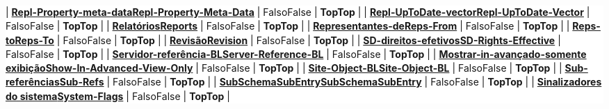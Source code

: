 | [<span data-ttu-id="1d466-301">**Repl-Property-meta-data**</span><span class="sxs-lookup"><span data-stu-id="1d466-301">**Repl-Property-Meta-Data**</span></span>](a-replpropertymetadata.md)                 | <span data-ttu-id="1d466-302">Falso</span><span class="sxs-lookup"><span data-stu-id="1d466-302">False</span></span>     | <span data-ttu-id="1d466-303">**Top**</span><span class="sxs-lookup"><span data-stu-id="1d466-303">**Top**</span></span>      |
| [<span data-ttu-id="1d466-304">**Repl-UpToDate-vector**</span><span class="sxs-lookup"><span data-stu-id="1d466-304">**Repl-UpToDate-Vector**</span></span>](a-repluptodatevector.md)                      | <span data-ttu-id="1d466-305">Falso</span><span class="sxs-lookup"><span data-stu-id="1d466-305">False</span></span>     | <span data-ttu-id="1d466-306">**Top**</span><span class="sxs-lookup"><span data-stu-id="1d466-306">**Top**</span></span>      |
| [<span data-ttu-id="1d466-307">**Relatórios**</span><span class="sxs-lookup"><span data-stu-id="1d466-307">**Reports**</span></span>](a-directreports.md)                                        | <span data-ttu-id="1d466-308">Falso</span><span class="sxs-lookup"><span data-stu-id="1d466-308">False</span></span>     | <span data-ttu-id="1d466-309">**Top**</span><span class="sxs-lookup"><span data-stu-id="1d466-309">**Top**</span></span>      |
| [<span data-ttu-id="1d466-310">**Representantes-de**</span><span class="sxs-lookup"><span data-stu-id="1d466-310">**Reps-From**</span></span>](a-repsfrom.md)                                           | <span data-ttu-id="1d466-311">Falso</span><span class="sxs-lookup"><span data-stu-id="1d466-311">False</span></span>     | <span data-ttu-id="1d466-312">**Top**</span><span class="sxs-lookup"><span data-stu-id="1d466-312">**Top**</span></span>      |
| [<span data-ttu-id="1d466-313">**Reps-to**</span><span class="sxs-lookup"><span data-stu-id="1d466-313">**Reps-To**</span></span>](a-repsto.md)                                               | <span data-ttu-id="1d466-314">Falso</span><span class="sxs-lookup"><span data-stu-id="1d466-314">False</span></span>     | <span data-ttu-id="1d466-315">**Top**</span><span class="sxs-lookup"><span data-stu-id="1d466-315">**Top**</span></span>      |
| [<span data-ttu-id="1d466-316">**Revisão**</span><span class="sxs-lookup"><span data-stu-id="1d466-316">**Revision**</span></span>](a-revision.md)                                            | <span data-ttu-id="1d466-317">Falso</span><span class="sxs-lookup"><span data-stu-id="1d466-317">False</span></span>     | <span data-ttu-id="1d466-318">**Top**</span><span class="sxs-lookup"><span data-stu-id="1d466-318">**Top**</span></span>      |
| [<span data-ttu-id="1d466-319">**SD-direitos-efetivos**</span><span class="sxs-lookup"><span data-stu-id="1d466-319">**SD-Rights-Effective**</span></span>](a-sdrightseffective.md)                        | <span data-ttu-id="1d466-320">Falso</span><span class="sxs-lookup"><span data-stu-id="1d466-320">False</span></span>     | <span data-ttu-id="1d466-321">**Top**</span><span class="sxs-lookup"><span data-stu-id="1d466-321">**Top**</span></span>      |
| [<span data-ttu-id="1d466-322">**Servidor-referência-BL**</span><span class="sxs-lookup"><span data-stu-id="1d466-322">**Server-Reference-BL**</span></span>](a-serverreferencebl.md)                        | <span data-ttu-id="1d466-323">Falso</span><span class="sxs-lookup"><span data-stu-id="1d466-323">False</span></span>     | <span data-ttu-id="1d466-324">**Top**</span><span class="sxs-lookup"><span data-stu-id="1d466-324">**Top**</span></span>      |
| [<span data-ttu-id="1d466-325">**Mostrar-in-avançado-somente exibição**</span><span class="sxs-lookup"><span data-stu-id="1d466-325">**Show-In-Advanced-View-Only**</span></span>](a-showinadvancedviewonly.md)            | <span data-ttu-id="1d466-326">Falso</span><span class="sxs-lookup"><span data-stu-id="1d466-326">False</span></span>     | <span data-ttu-id="1d466-327">**Top**</span><span class="sxs-lookup"><span data-stu-id="1d466-327">**Top**</span></span>      |
| [<span data-ttu-id="1d466-328">**Site-Object-BL**</span><span class="sxs-lookup"><span data-stu-id="1d466-328">**Site-Object-BL**</span></span>](a-siteobjectbl.md)                                  | <span data-ttu-id="1d466-329">Falso</span><span class="sxs-lookup"><span data-stu-id="1d466-329">False</span></span>     | <span data-ttu-id="1d466-330">**Top**</span><span class="sxs-lookup"><span data-stu-id="1d466-330">**Top**</span></span>      |
| [<span data-ttu-id="1d466-331">**Sub-referências**</span><span class="sxs-lookup"><span data-stu-id="1d466-331">**Sub-Refs**</span></span>](a-subrefs.md)                                             | <span data-ttu-id="1d466-332">Falso</span><span class="sxs-lookup"><span data-stu-id="1d466-332">False</span></span>     | <span data-ttu-id="1d466-333">**Top**</span><span class="sxs-lookup"><span data-stu-id="1d466-333">**Top**</span></span>      |
| [<span data-ttu-id="1d466-334">**SubSchemaSubEntry**</span><span class="sxs-lookup"><span data-stu-id="1d466-334">**SubSchemaSubEntry**</span></span>](a-subschemasubentry.md)                          | <span data-ttu-id="1d466-335">Falso</span><span class="sxs-lookup"><span data-stu-id="1d466-335">False</span></span>     | <span data-ttu-id="1d466-336">**Top**</span><span class="sxs-lookup"><span data-stu-id="1d466-336">**Top**</span></span>      |
| [<span data-ttu-id="1d466-337">**Sinalizadores do sistema**</span><span class="sxs-lookup"><span data-stu-id="1d466-337">**System-Flags**</span></span>](a-systemflags.md)                                     | <span data-ttu-id="1d466-338">Falso</span><span class="sxs-lookup"><span data-stu-id="1d466-338">False</span></span>     | <span data-ttu-id="1d466-339">**Top**</span><span class="sxs-lookup"><span data-stu-id="1d466-339">**Top**</span></span>      |